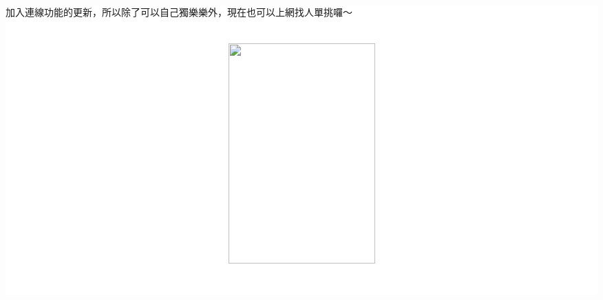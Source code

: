 加入連線功能的更新，所以除了可以自己獨樂樂外，現在也可以上網找人單挑囉～</div><div><br /></div><div class="separator" style="clear: both; text-align: center;"><a href="http://4.bp.blogspot.com/-Mh950xEsXYU/TZmpfBjUZXI/AAAAAAAAAIg/VY29ZEDcwK4/s1600/Photo+4%25E6%259C%2588+04%252C+7+00+27+%25E4%25B8%258B%25E5%258D%2588.jpg" imageanchor="1" style="margin-left: 1em; margin-right: 1em;"><img border="0" height="320" src="http://4.bp.blogspot.com/-Mh950xEsXYU/TZmpfBjUZXI/AAAAAAAAAIg/VY29ZEDcwK4/s320/Photo+4%25E6%259C%2588+04%252C+7+00+27+%25E4%25B8%258B%25E5%258D%2588.jpg" width="213" /></a></div><div><br /></div><div><br /></div>
